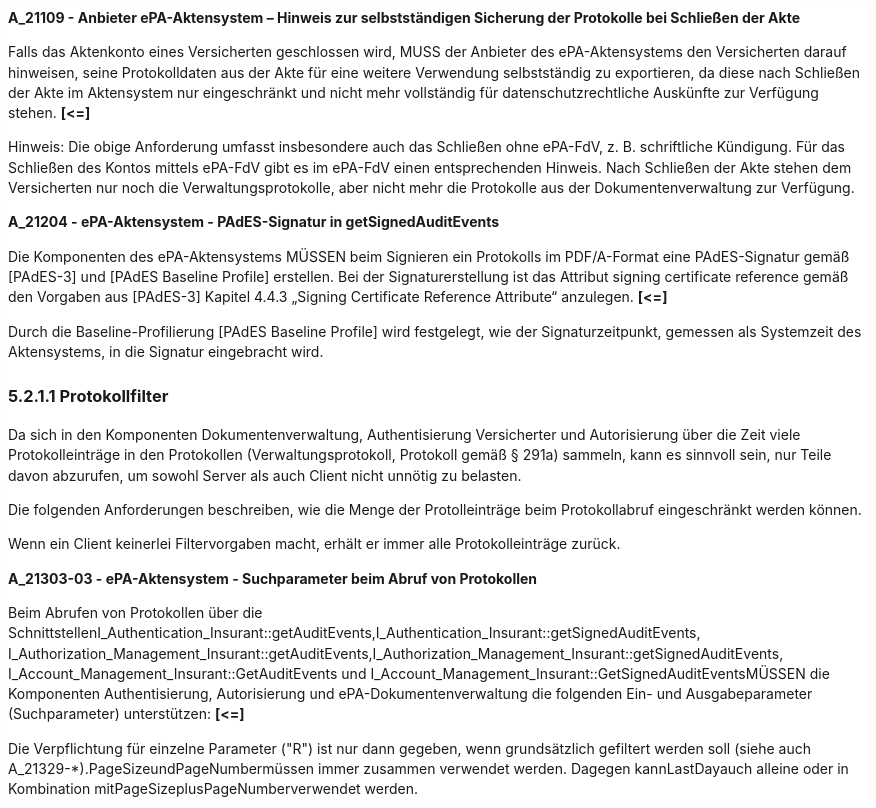 **A_21109 - Anbieter ePA-Aktensystem – Hinweis zur selbstständigen Sicherung
der Protokolle bei Schließen der Akte**

Falls das Aktenkonto eines Versicherten geschlossen wird, MUSS der Anbieter des
ePA-Aktensystems den Versicherten darauf hinweisen, seine Protokolldaten aus
der Akte für eine weitere Verwendung selbstständig zu exportieren, da diese
nach Schließen der Akte im Aktensystem nur eingeschränkt und nicht mehr
vollständig für datenschutzrechtliche Auskünfte zur Verfügung stehen.
**[\<=]**

Hinweis: Die obige Anforderung umfasst insbesondere auch das Schließen ohne
ePA-FdV, z. B. schriftliche Kündigung. Für das Schließen des Kontos mittels
ePA-FdV gibt es im ePA-FdV einen entsprechenden Hinweis. Nach Schließen der
Akte stehen dem Versicherten nur noch die Verwaltungsprotokolle, aber nicht
mehr die Protokolle aus der Dokumentenverwaltung zur Verfügung.

**A_21204 - ePA-Aktensystem - PAdES-Signatur in getSignedAuditEvents**

Die Komponenten des ePA-Aktensystems MÜSSEN beim Signieren ein Protokolls im
PDF/A-Format eine PAdES-Signatur gemäß [PAdES-3] und [PAdES Baseline Profile]
erstellen. Bei der Signaturerstellung ist das Attribut signing certificate
reference gemäß den Vorgaben aus [PAdES-3] Kapitel 4.4.3 „Signing
Certificate Reference Attribute“ anzulegen. **[\<=]**

Durch die Baseline-Profilierung [PAdES Baseline Profile] wird festgelegt, wie
der Signaturzeitpunkt, gemessen als Systemzeit des Aktensystems, in die
Signatur eingebracht wird.

### 5.2.1.1 Protokollfilter

Da sich in den Komponenten Dokumentenverwaltung, Authentisierung Versicherter
und Autorisierung über die Zeit viele Protokolleinträge in den Protokollen
(Verwaltungsprotokoll, Protokoll gemäß § 291a) sammeln, kann es sinnvoll
sein, nur Teile davon abzurufen, um sowohl Server als auch Client nicht
unnötig zu belasten.

Die folgenden Anforderungen beschreiben, wie die Menge der Protolleinträge beim
Protokollabruf eingeschränkt werden können.

Wenn ein Client keinerlei Filtervorgaben macht, erhält er immer alle
Protokolleinträge zurück.

**A_21303-03 - ePA-Aktensystem - Suchparameter beim Abruf von Protokollen**

Beim Abrufen von Protokollen über die
SchnittstellenI_Authentication_Insurant::getAuditEvents,I_Authentication_Insurant::getSignedAuditEvents,
I_Authorization_Management_Insurant::getAuditEvents,I_Authorization_Management_Insurant::getSignedAuditEvents,
I_Account_Management_Insurant::GetAuditEvents und
I_Account_Management_Insurant::GetSignedAuditEventsMÜSSEN die Komponenten
Authentisierung, Autorisierung und ePA-Dokumentenverwaltung die folgenden Ein-
und Ausgabeparameter (Suchparameter) unterstützen: **[\<=]**

Die Verpflichtung für einzelne Parameter ("R") ist nur dann gegeben, wenn
grundsätzlich gefiltert werden soll (siehe auch
A_21329-*).PageSizeundPageNumbermüssen immer zusammen verwendet werden.
Dagegen kannLastDayauch alleine oder in Kombination
mitPageSizeplusPageNumberverwendet werden.
